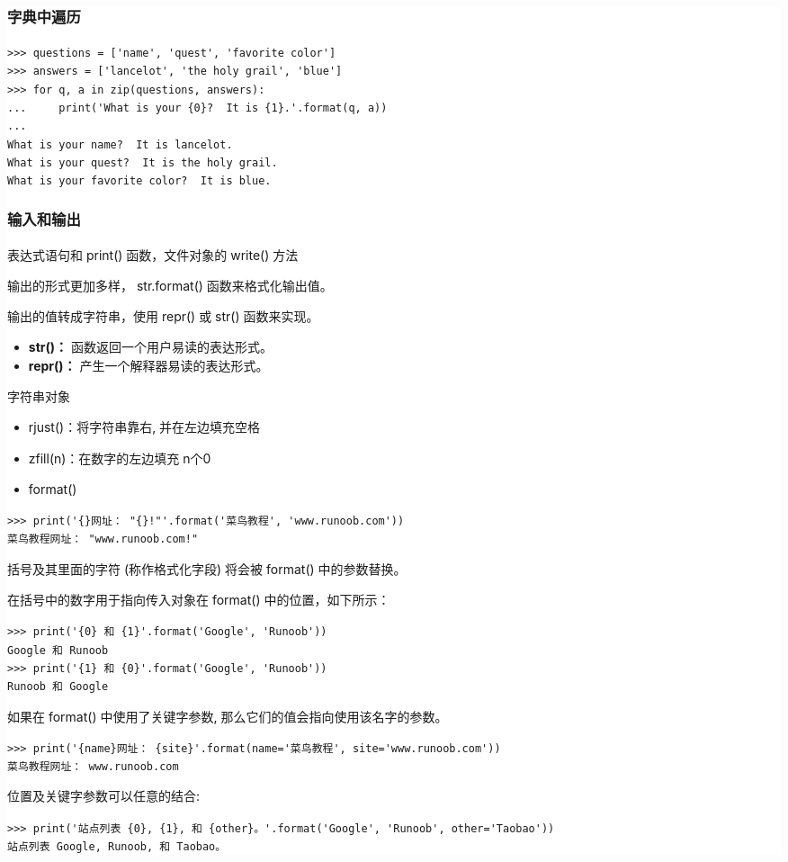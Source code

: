 ### 字典中遍历

```
>>> questions = ['name', 'quest', 'favorite color']
>>> answers = ['lancelot', 'the holy grail', 'blue']
>>> for q, a in zip(questions, answers):
...     print('What is your {0}?  It is {1}.'.format(q, a))
...
What is your name?  It is lancelot.
What is your quest?  It is the holy grail.
What is your favorite color?  It is blue.
```

### 输入和输出

表达式语句和 print() 函数，文件对象的 write() 方法

输出的形式更加多样， str.format() 函数来格式化输出值。

输出的值转成字符串，使用 repr() 或 str() 函数来实现。

- **str()：** 函数返回一个用户易读的表达形式。
- **repr()：** 产生一个解释器易读的表达形式。

 字符串对象

* rjust()：将字符串靠右, 并在左边填充空格

* zfill(n)：在数字的左边填充 n个0

* format()

```
>>> print('{}网址： "{}!"'.format('菜鸟教程', 'www.runoob.com'))
菜鸟教程网址： "www.runoob.com!"
```

括号及其里面的字符 (称作格式化字段) 将会被 format() 中的参数替换。

在括号中的数字用于指向传入对象在 format() 中的位置，如下所示：

```
>>> print('{0} 和 {1}'.format('Google', 'Runoob'))
Google 和 Runoob
>>> print('{1} 和 {0}'.format('Google', 'Runoob'))
Runoob 和 Google
```

如果在 format() 中使用了关键字参数, 那么它们的值会指向使用该名字的参数。

```
>>> print('{name}网址： {site}'.format(name='菜鸟教程', site='www.runoob.com'))
菜鸟教程网址： www.runoob.com
```

位置及关键字参数可以任意的结合:

```
>>> print('站点列表 {0}, {1}, 和 {other}。'.format('Google', 'Runoob', other='Taobao'))
站点列表 Google, Runoob, 和 Taobao。
```

